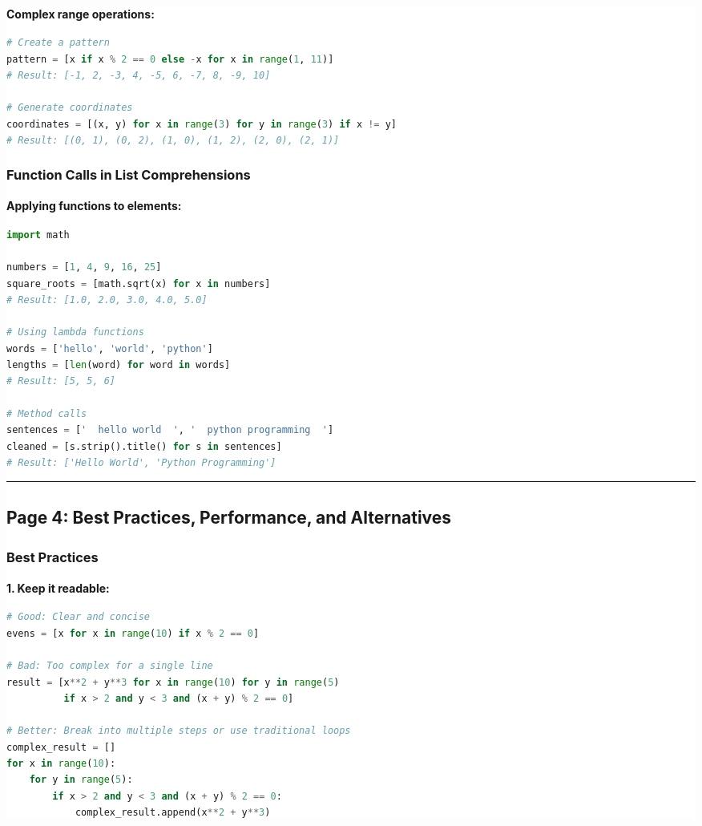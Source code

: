 **Complex range operations:**
```python
# Create a pattern
pattern = [x if x % 2 == 0 else -x for x in range(1, 11)]
# Result: [-1, 2, -3, 4, -5, 6, -7, 8, -9, 10]

# Generate coordinates
coordinates = [(x, y) for x in range(3) for y in range(3) if x != y]
# Result: [(0, 1), (0, 2), (1, 0), (1, 2), (2, 0), (2, 1)]
```

### Function Calls in List Comprehensions

**Applying functions to elements:**
```python
import math

numbers = [1, 4, 9, 16, 25]
square_roots = [math.sqrt(x) for x in numbers]
# Result: [1.0, 2.0, 3.0, 4.0, 5.0]

# Using lambda functions
words = ['hello', 'world', 'python']
lengths = [len(word) for word in words]
# Result: [5, 5, 6]

# Method calls
sentences = ['  hello world  ', '  python programming  ']
cleaned = [s.strip().title() for s in sentences]
# Result: ['Hello World', 'Python Programming']
```

---

## Page 4: Best Practices, Performance, and Alternatives

### Best Practices

**1. Keep it readable:**
```python
# Good: Clear and concise
evens = [x for x in range(10) if x % 2 == 0]

# Bad: Too complex for a single line
result = [x**2 + y**3 for x in range(10) for y in range(5) 
          if x > 2 and y < 3 and (x + y) % 2 == 0]

# Better: Break into multiple steps or use traditional loops
complex_result = []
for x in range(10):
    for y in range(5):
        if x > 2 and y < 3 and (x + y) % 2 == 0:
            complex_result.append(x**2 + y**3)
```
